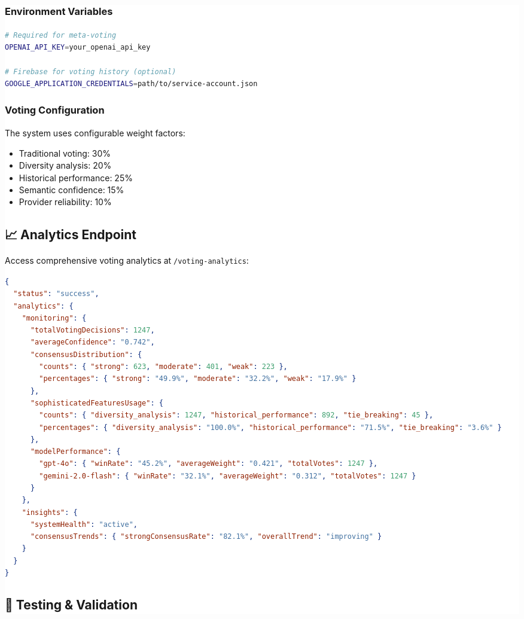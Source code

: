 ### Environment Variables
```bash
# Required for meta-voting
OPENAI_API_KEY=your_openai_api_key

# Firebase for voting history (optional)
GOOGLE_APPLICATION_CREDENTIALS=path/to/service-account.json
```

### Voting Configuration
The system uses configurable weight factors:
- Traditional voting: 30%
- Diversity analysis: 20%
- Historical performance: 25%
- Semantic confidence: 15%
- Provider reliability: 10%

## 📈 Analytics Endpoint

Access comprehensive voting analytics at `/voting-analytics`:

```json
{
  "status": "success",
  "analytics": {
    "monitoring": {
      "totalVotingDecisions": 1247,
      "averageConfidence": "0.742",
      "consensusDistribution": {
        "counts": { "strong": 623, "moderate": 401, "weak": 223 },
        "percentages": { "strong": "49.9%", "moderate": "32.2%", "weak": "17.9%" }
      },
      "sophisticatedFeaturesUsage": {
        "counts": { "diversity_analysis": 1247, "historical_performance": 892, "tie_breaking": 45 },
        "percentages": { "diversity_analysis": "100.0%", "historical_performance": "71.5%", "tie_breaking": "3.6%" }
      },
      "modelPerformance": {
        "gpt-4o": { "winRate": "45.2%", "averageWeight": "0.421", "totalVotes": 1247 },
        "gemini-2.0-flash": { "winRate": "32.1%", "averageWeight": "0.312", "totalVotes": 1247 }
      }
    },
    "insights": {
      "systemHealth": "active",
      "consensusTrends": { "strongConsensusRate": "82.1%", "overallTrend": "improving" }
    }
  }
}
```

## 🧪 Testing & Validation
